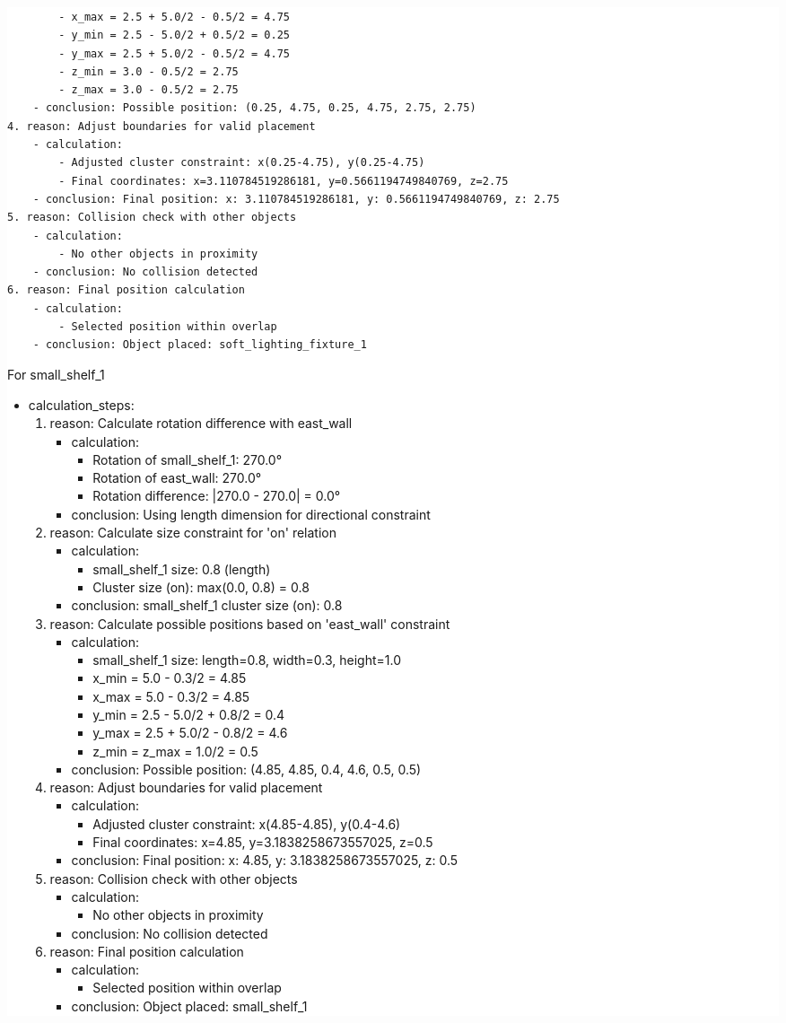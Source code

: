             - x_max = 2.5 + 5.0/2 - 0.5/2 = 4.75
            - y_min = 2.5 - 5.0/2 + 0.5/2 = 0.25
            - y_max = 2.5 + 5.0/2 - 0.5/2 = 4.75
            - z_min = 3.0 - 0.5/2 = 2.75
            - z_max = 3.0 - 0.5/2 = 2.75
        - conclusion: Possible position: (0.25, 4.75, 0.25, 4.75, 2.75, 2.75)
    4. reason: Adjust boundaries for valid placement
        - calculation:
            - Adjusted cluster constraint: x(0.25-4.75), y(0.25-4.75)
            - Final coordinates: x=3.110784519286181, y=0.5661194749840769, z=2.75
        - conclusion: Final position: x: 3.110784519286181, y: 0.5661194749840769, z: 2.75
    5. reason: Collision check with other objects
        - calculation:
            - No other objects in proximity
        - conclusion: No collision detected
    6. reason: Final position calculation
        - calculation:
            - Selected position within overlap
        - conclusion: Object placed: soft_lighting_fixture_1

For small_shelf_1
- calculation_steps:
    1. reason: Calculate rotation difference with east_wall
        - calculation:
            - Rotation of small_shelf_1: 270.0°
            - Rotation of east_wall: 270.0°
            - Rotation difference: |270.0 - 270.0| = 0.0°
        - conclusion: Using length dimension for directional constraint
    2. reason: Calculate size constraint for 'on' relation
        - calculation:
            - small_shelf_1 size: 0.8 (length)
            - Cluster size (on): max(0.0, 0.8) = 0.8
        - conclusion: small_shelf_1 cluster size (on): 0.8
    3. reason: Calculate possible positions based on 'east_wall' constraint
        - calculation:
            - small_shelf_1 size: length=0.8, width=0.3, height=1.0
            - x_min = 5.0 - 0.3/2 = 4.85
            - x_max = 5.0 - 0.3/2 = 4.85
            - y_min = 2.5 - 5.0/2 + 0.8/2 = 0.4
            - y_max = 2.5 + 5.0/2 - 0.8/2 = 4.6
            - z_min = z_max = 1.0/2 = 0.5
        - conclusion: Possible position: (4.85, 4.85, 0.4, 4.6, 0.5, 0.5)
    4. reason: Adjust boundaries for valid placement
        - calculation:
            - Adjusted cluster constraint: x(4.85-4.85), y(0.4-4.6)
            - Final coordinates: x=4.85, y=3.1838258673557025, z=0.5
        - conclusion: Final position: x: 4.85, y: 3.1838258673557025, z: 0.5
    5. reason: Collision check with other objects
        - calculation:
            - No other objects in proximity
        - conclusion: No collision detected
    6. reason: Final position calculation
        - calculation:
            - Selected position within overlap
        - conclusion: Object placed: small_shelf_1
